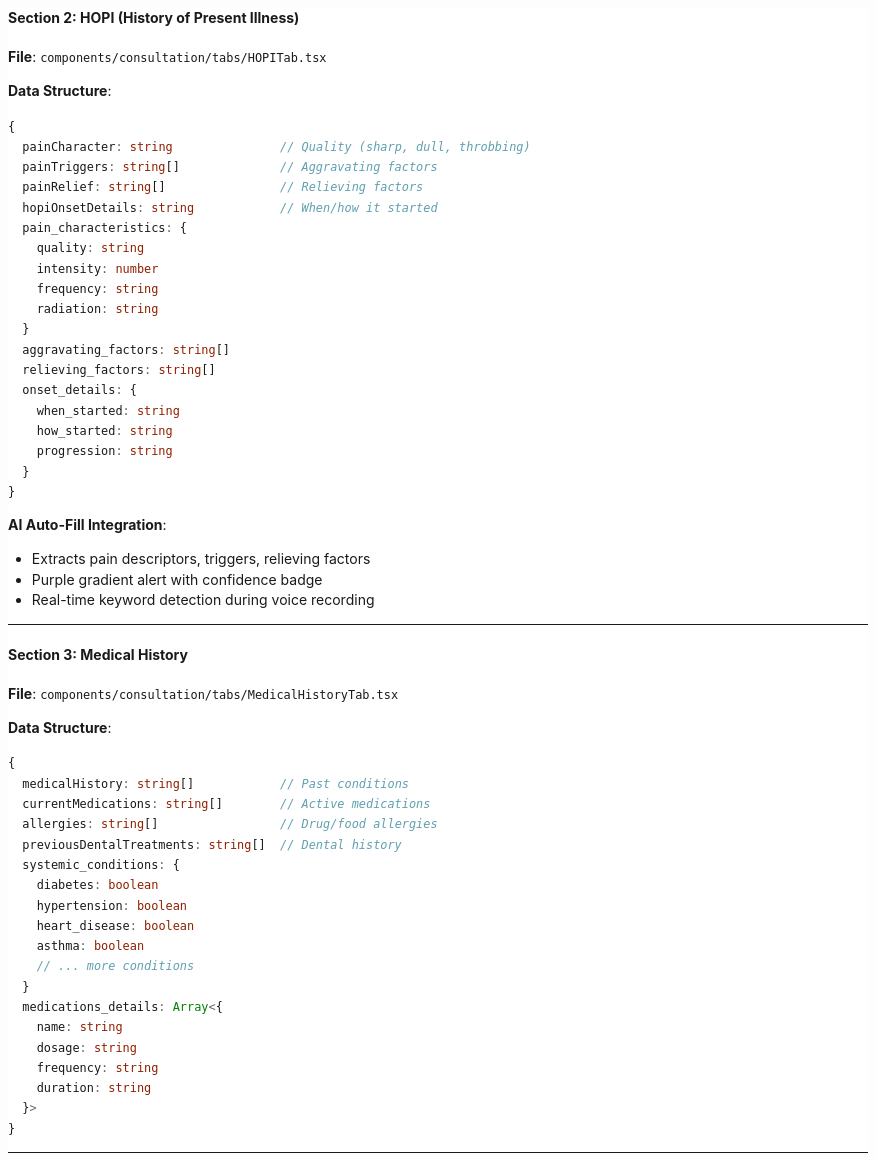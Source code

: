 
#### **Section 2: HOPI (History of Present Illness)**
**File**: `components/consultation/tabs/HOPITab.tsx`

**Data Structure**:
```typescript
{
  painCharacter: string               // Quality (sharp, dull, throbbing)
  painTriggers: string[]              // Aggravating factors
  painRelief: string[]                // Relieving factors
  hopiOnsetDetails: string            // When/how it started
  pain_characteristics: {
    quality: string
    intensity: number
    frequency: string
    radiation: string
  }
  aggravating_factors: string[]
  relieving_factors: string[]
  onset_details: {
    when_started: string
    how_started: string
    progression: string
  }
}
```

**AI Auto-Fill Integration**:
- Extracts pain descriptors, triggers, relieving factors
- Purple gradient alert with confidence badge
- Real-time keyword detection during voice recording

---

#### **Section 3: Medical History**
**File**: `components/consultation/tabs/MedicalHistoryTab.tsx`

**Data Structure**:
```typescript
{
  medicalHistory: string[]            // Past conditions
  currentMedications: string[]        // Active medications
  allergies: string[]                 // Drug/food allergies
  previousDentalTreatments: string[]  // Dental history
  systemic_conditions: {
    diabetes: boolean
    hypertension: boolean
    heart_disease: boolean
    asthma: boolean
    // ... more conditions
  }
  medications_details: Array<{
    name: string
    dosage: string
    frequency: string
    duration: string
  }>
}
```

---